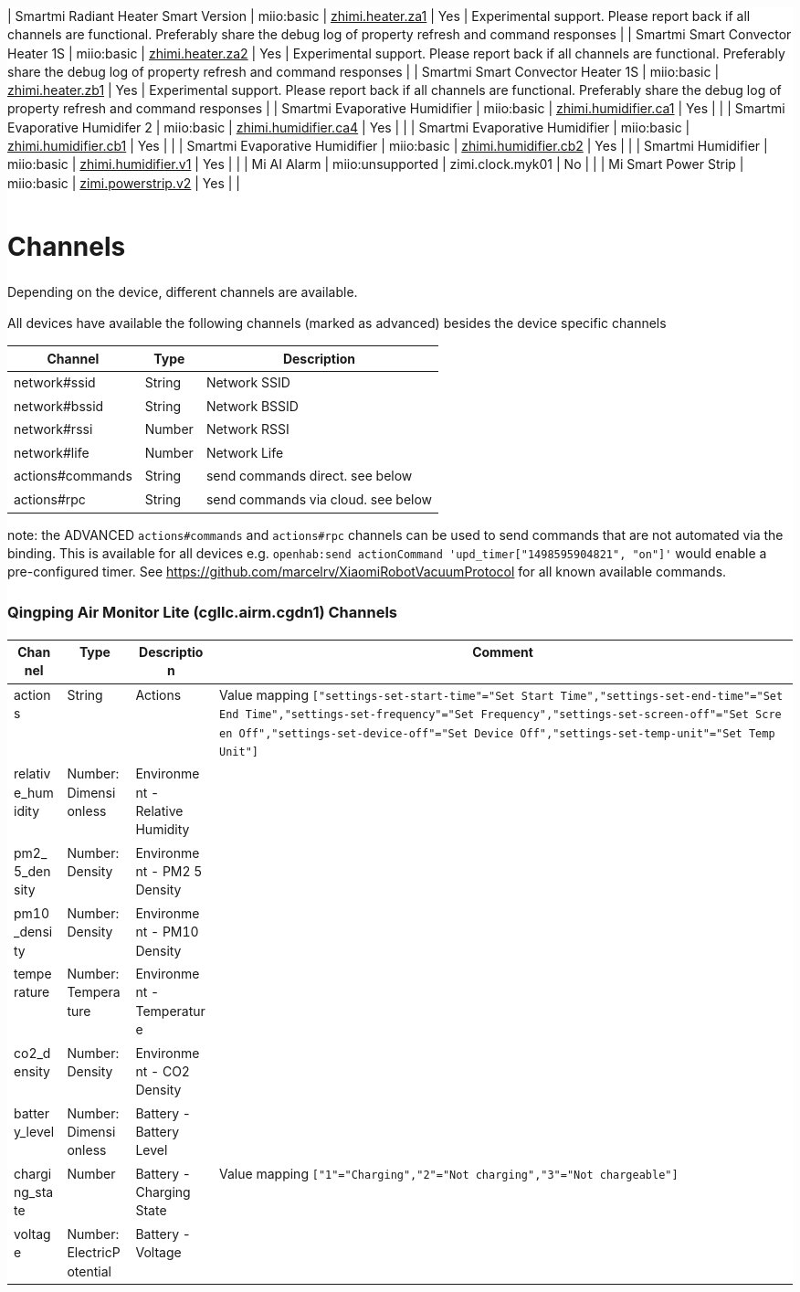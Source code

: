 | Smartmi Radiant Heater Smart Version | miio:basic       | [zhimi.heater.za1](#zhimi-heater-za1) | Yes       | Experimental support. Please report back if all channels are functional. Preferably share the debug log of property refresh and command responses |
| Smartmi Smart Convector Heater 1S | miio:basic       | [zhimi.heater.za2](#zhimi-heater-za2) | Yes       | Experimental support. Please report back if all channels are functional. Preferably share the debug log of property refresh and command responses |
| Smartmi Smart Convector Heater 1S | miio:basic       | [zhimi.heater.zb1](#zhimi-heater-zb1) | Yes       | Experimental support. Please report back if all channels are functional. Preferably share the debug log of property refresh and command responses |
| Smartmi Evaporative Humidifier | miio:basic       | [zhimi.humidifier.ca1](#zhimi-humidifier-ca1) | Yes       |            |
| Smartmi Evaporative Humidifer 2 | miio:basic       | [zhimi.humidifier.ca4](#zhimi-humidifier-ca4) | Yes       |            |
| Smartmi Evaporative Humidifier | miio:basic       | [zhimi.humidifier.cb1](#zhimi-humidifier-cb1) | Yes       |            |
| Smartmi Evaporative Humidifier | miio:basic       | [zhimi.humidifier.cb2](#zhimi-humidifier-cb2) | Yes       |            |
| Smartmi Humidifier           | miio:basic       | [zhimi.humidifier.v1](#zhimi-humidifier-v1) | Yes       |            |
| Mi AI Alarm                  | miio:unsupported | zimi.clock.myk01       | No        |            |
| Mi Smart Power Strip         | miio:basic       | [zimi.powerstrip.v2](#zimi-powerstrip-v2) | Yes       |            |


# Channels

Depending on the device, different channels are available.

All devices have available the following channels (marked as advanced) besides the device specific channels

| Channel          | Type    | Description                         |
|------------------|---------|-------------------------------------|
| network#ssid     | String  | Network SSID                        |
| network#bssid    | String  | Network BSSID                       |
| network#rssi     | Number  | Network RSSI                        |
| network#life     | Number  | Network Life                        |
| actions#commands | String  | send commands direct. see below     |
| actions#rpc      | String  | send commands via cloud. see below  |

note: the ADVANCED  `actions#commands` and `actions#rpc` channels can be used to send commands that are not automated via the binding. This is available for all devices
e.g. `openhab:send actionCommand 'upd_timer["1498595904821", "on"]'` would enable a pre-configured timer. See https://github.com/marcelrv/XiaomiRobotVacuumProtocol for all known available commands.


### Qingping Air Monitor Lite (<a name="cgllc-airm-cgdn1">cgllc.airm.cgdn1</a>) Channels

| Channel              | Type                 | Description                              | Comment    |
|----------------------|----------------------|------------------------------------------|------------|
| actions              | String               | Actions                                  | Value mapping `["settings-set-start-time"="Set Start Time","settings-set-end-time"="Set End Time","settings-set-frequency"="Set Frequency","settings-set-screen-off"="Set Screen Off","settings-set-device-off"="Set Device Off","settings-set-temp-unit"="Set Temp Unit"]` |
| relative_humidity    | Number:Dimensionless | Environment - Relative Humidity          |            |
| pm2_5_density        | Number:Density       | Environment - PM2 5 Density              |            |
| pm10_density         | Number:Density       | Environment - PM10 Density               |            |
| temperature          | Number:Temperature   | Environment - Temperature                |            |
| co2_density          | Number:Density       | Environment - CO2 Density                |            |
| battery_level        | Number:Dimensionless | Battery - Battery Level                  |            |
| charging_state       | Number               | Battery - Charging State                 | Value mapping `["1"="Charging","2"="Not charging","3"="Not chargeable"]` |
| voltage              | Number:ElectricPotential | Battery - Voltage                        |            |